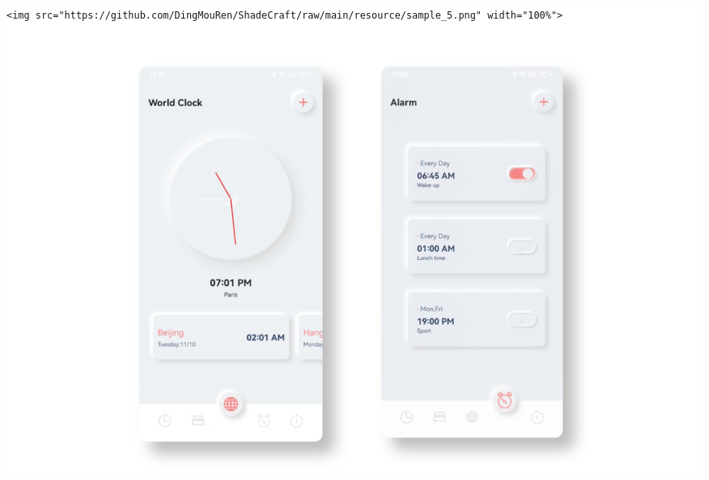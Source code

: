     <img src="https://github.com/DingMouRen/ShadeCraft/raw/main/resource/sample_5.png" width="100%">
</div>
<div align=center>
    <img src="https://github.com/DingMouRen/ShadeCraft/raw/main/resource/sample_6.png" width="100%">
</div>
